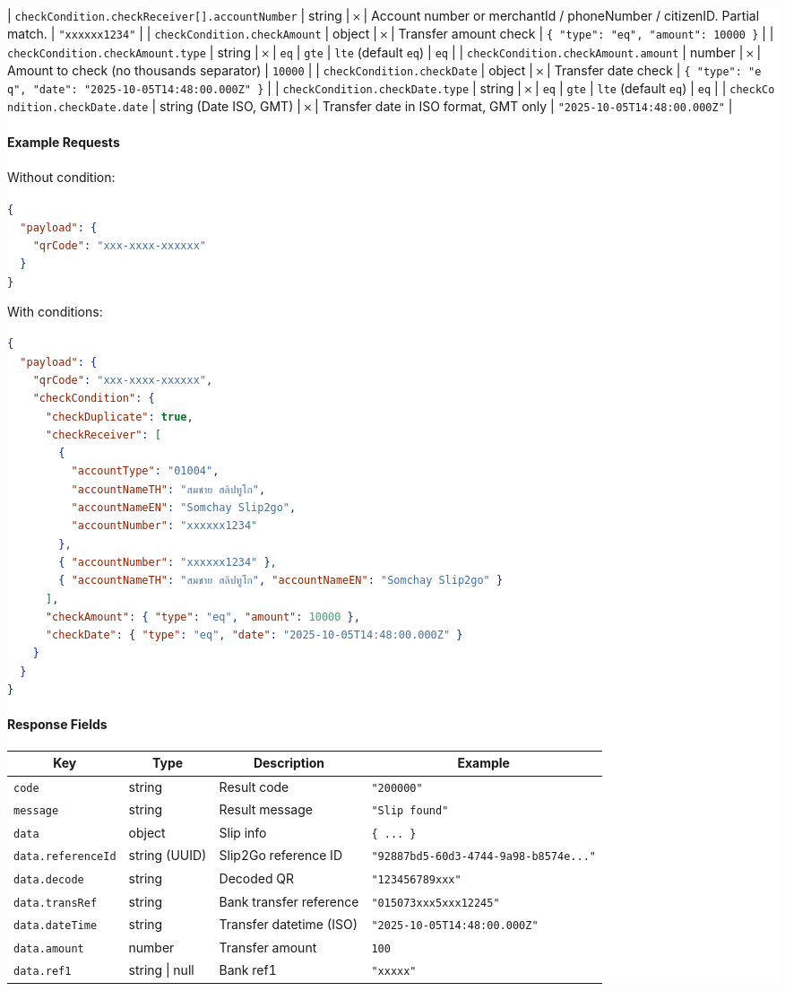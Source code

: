 | `checkCondition.checkReceiver[].accountNumber` | string | 𐄂 | Account number or merchantId / phoneNumber / citizenID. Partial match. | `"xxxxxx1234"` |
| `checkCondition.checkAmount` | object | 𐄂 | Transfer amount check | `{ "type": "eq", "amount": 10000 }` |
| `checkCondition.checkAmount.type` | string | 𐄂 | `eq` \| `gte` \| `lte` (default `eq`) | `eq` |
| `checkCondition.checkAmount.amount` | number | 𐄂 | Amount to check (no thousands separator) | `10000` |
| `checkCondition.checkDate` | object | 𐄂 | Transfer date check | `{ "type": "eq", "date": "2025-10-05T14:48:00.000Z" }` |
| `checkCondition.checkDate.type` | string | 𐄂 | `eq` \| `gte` \| `lte` (default `eq`) | `eq` |
| `checkCondition.checkDate.date` | string (Date ISO, GMT) | 𐄂 | Transfer date in ISO format, GMT only | `"2025-10-05T14:48:00.000Z"` |

#### Example Requests
Without condition:
```json
{
  "payload": {
    "qrCode": "xxx-xxxx-xxxxxx"
  }
}
```

With conditions:
```json
{
  "payload": {
    "qrCode": "xxx-xxxx-xxxxxx",
    "checkCondition": {
      "checkDuplicate": true,
      "checkReceiver": [
        {
          "accountType": "01004",
          "accountNameTH": "สมชาย สลิปทูโก",
          "accountNameEN": "Somchay Slip2go",
          "accountNumber": "xxxxxx1234"
        },
        { "accountNumber": "xxxxxx1234" },
        { "accountNameTH": "สมชาย สลิปทูโก", "accountNameEN": "Somchay Slip2go" }
      ],
      "checkAmount": { "type": "eq", "amount": 10000 },
      "checkDate": { "type": "eq", "date": "2025-10-05T14:48:00.000Z" }
    }
  }
}
```

#### Response Fields
| Key | Type | Description | Example |
|---|---|---|---|
| `code` | string | Result code | `"200000"` |
| `message` | string | Result message | `"Slip found"` |
| `data` | object | Slip info | `{ ... }` |
| `data.referenceId` | string (UUID) | Slip2Go reference ID | `"92887bd5-60d3-4744-9a98-b8574e..."` |
| `data.decode` | string | Decoded QR | `"123456789xxx"` |
| `data.transRef` | string | Bank transfer reference | `"015073xxx5xxx12245"` |
| `data.dateTime` | string | Transfer datetime (ISO) | `"2025-10-05T14:48:00.000Z"` |
| `data.amount` | number | Transfer amount | `100` |
| `data.ref1` | string \| null | Bank ref1 | `"xxxxx"` |